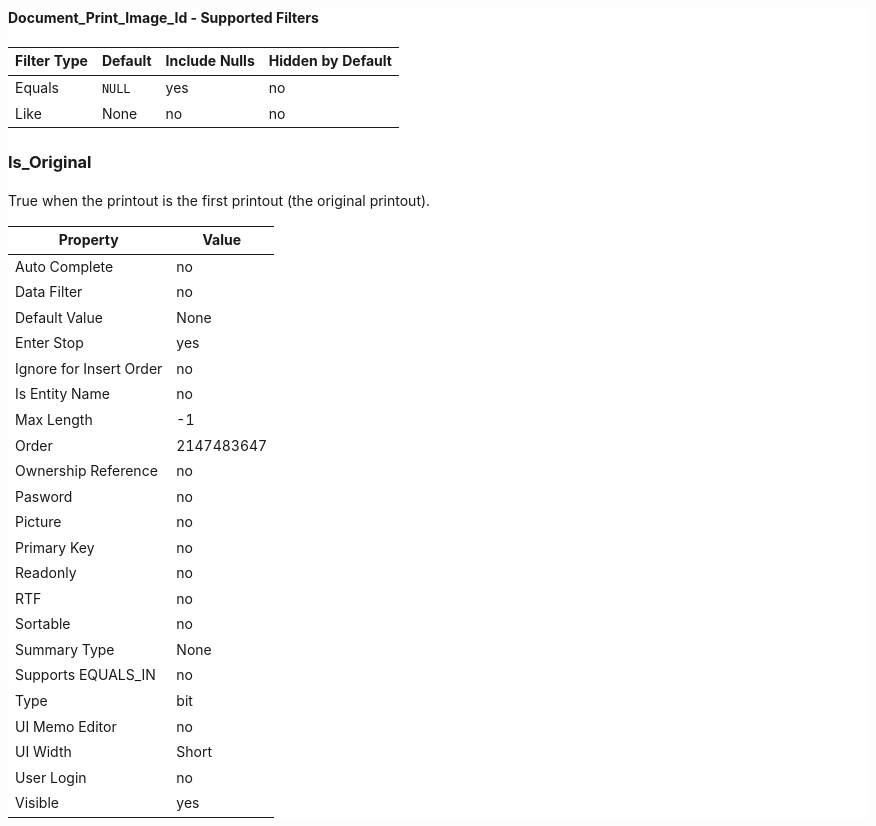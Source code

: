 #### Document_Print_Image_Id - Supported Filters

| Filter Type | Default | Include Nulls | Hidden by Default |
| - | - | - | - |
|Equals|`NULL`|yes|no|
|Like|None|no|no|

### Is_Original


True when the printout is the first printout (the original printout).

| Property | Value |
| - | - |
|Auto Complete|no|
|Data Filter|no|
|Default Value|None|
|Enter Stop|yes|
|Ignore for Insert Order|no|
|Is Entity Name|no|
|Max Length|-1|
|Order|2147483647|
|Ownership Reference|no|
|Pasword|no|
|Picture|no|
|Primary Key|no|
|Readonly|no|
|RTF|no|
|Sortable|no|
|Summary Type|None|
|Supports EQUALS_IN|no|
|Type|bit|
|UI Memo Editor|no|
|UI Width|Short|
|User Login|no|
|Visible|yes|
